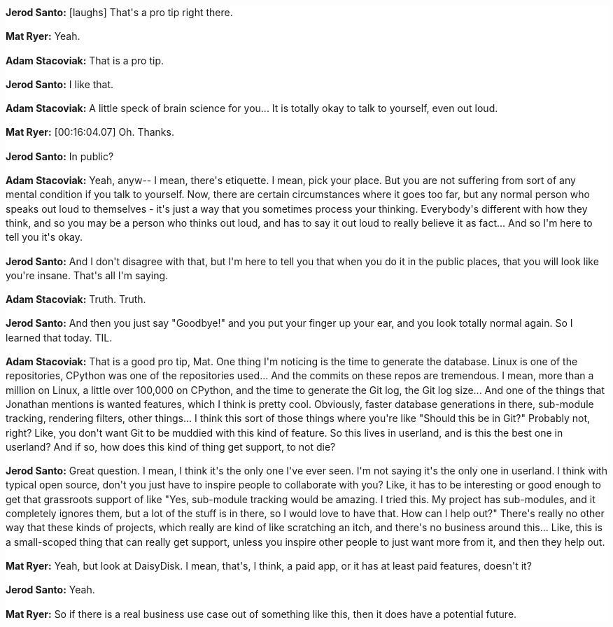 **Jerod Santo:** \[laughs\] That's a pro tip right there.

**Mat Ryer:** Yeah.

**Adam Stacoviak:** That is a pro tip.

**Jerod Santo:** I like that.

**Adam Stacoviak:** A little speck of brain science for you... It is totally okay to talk to yourself, even out loud.

**Mat Ryer:** \[00:16:04.07\] Oh. Thanks.

**Jerod Santo:** In public?

**Adam Stacoviak:** Yeah, anyw-- I mean, there's etiquette. I mean, pick your place. But you are not suffering from sort of any mental condition if you talk to yourself. Now, there are certain circumstances where it goes too far, but any normal person who speaks out loud to themselves - it's just a way that you sometimes process your thinking. Everybody's different with how they think, and so you may be a person who thinks out loud, and has to say it out loud to really believe it as fact... And so I'm here to tell you it's okay.

**Jerod Santo:** And I don't disagree with that, but I'm here to tell you that when you do it in the public places, that you will look like you're insane. That's all I'm saying.

**Adam Stacoviak:** Truth. Truth.

**Jerod Santo:** And then you just say "Goodbye!" and you put your finger up your ear, and you look totally normal again. So I learned that today. TIL.

**Adam Stacoviak:** That is a good pro tip, Mat. One thing I'm noticing is the time to generate the database. Linux is one of the repositories, CPython was one of the repositories used... And the commits on these repos are tremendous. I mean, more than a million on Linux, a little over 100,000 on CPython, and the time to generate the Git log, the Git log size... And one of the things that Jonathan mentions is wanted features, which I think is pretty cool. Obviously, faster database generations in there, sub-module tracking, rendering filters, other things... I think this sort of those things where you're like "Should this be in Git?" Probably not, right? Like, you don't want Git to be muddied with this kind of feature. So this lives in userland, and is this the best one in userland? And if so, how does this kind of thing get support, to not die?

**Jerod Santo:** Great question. I mean, I think it's the only one I've ever seen. I'm not saying it's the only one in userland. I think with typical open source, don't you just have to inspire people to collaborate with you? Like, it has to be interesting or good enough to get that grassroots support of like "Yes, sub-module tracking would be amazing. I tried this. My project has sub-modules, and it completely ignores them, but a lot of the stuff is in there, so I would love to have that. How can I help out?" There's really no other way that these kinds of projects, which really are kind of like scratching an itch, and there's no business around this... Like, this is a small-scoped thing that can really get support, unless you inspire other people to just want more from it, and then they help out.

**Mat Ryer:** Yeah, but look at DaisyDisk. I mean, that's, I think, a paid app, or it has at least paid features, doesn't it?

**Jerod Santo:** Yeah.

**Mat Ryer:** So if there is a real business use case out of something like this, then it does have a potential future.
